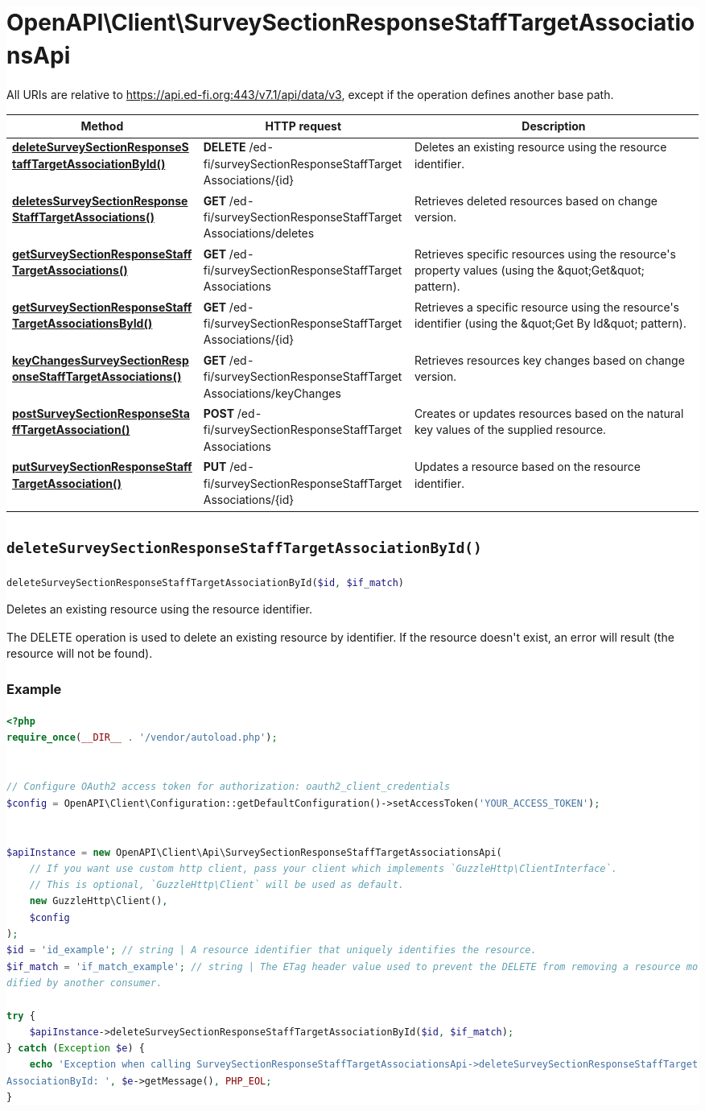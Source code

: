 # OpenAPI\Client\SurveySectionResponseStaffTargetAssociationsApi

All URIs are relative to https://api.ed-fi.org:443/v7.1/api/data/v3, except if the operation defines another base path.

| Method | HTTP request | Description |
| ------------- | ------------- | ------------- |
| [**deleteSurveySectionResponseStaffTargetAssociationById()**](SurveySectionResponseStaffTargetAssociationsApi.md#deleteSurveySectionResponseStaffTargetAssociationById) | **DELETE** /ed-fi/surveySectionResponseStaffTargetAssociations/{id} | Deletes an existing resource using the resource identifier. |
| [**deletesSurveySectionResponseStaffTargetAssociations()**](SurveySectionResponseStaffTargetAssociationsApi.md#deletesSurveySectionResponseStaffTargetAssociations) | **GET** /ed-fi/surveySectionResponseStaffTargetAssociations/deletes | Retrieves deleted resources based on change version. |
| [**getSurveySectionResponseStaffTargetAssociations()**](SurveySectionResponseStaffTargetAssociationsApi.md#getSurveySectionResponseStaffTargetAssociations) | **GET** /ed-fi/surveySectionResponseStaffTargetAssociations | Retrieves specific resources using the resource&#39;s property values (using the \&quot;Get\&quot; pattern). |
| [**getSurveySectionResponseStaffTargetAssociationsById()**](SurveySectionResponseStaffTargetAssociationsApi.md#getSurveySectionResponseStaffTargetAssociationsById) | **GET** /ed-fi/surveySectionResponseStaffTargetAssociations/{id} | Retrieves a specific resource using the resource&#39;s identifier (using the \&quot;Get By Id\&quot; pattern). |
| [**keyChangesSurveySectionResponseStaffTargetAssociations()**](SurveySectionResponseStaffTargetAssociationsApi.md#keyChangesSurveySectionResponseStaffTargetAssociations) | **GET** /ed-fi/surveySectionResponseStaffTargetAssociations/keyChanges | Retrieves resources key changes based on change version. |
| [**postSurveySectionResponseStaffTargetAssociation()**](SurveySectionResponseStaffTargetAssociationsApi.md#postSurveySectionResponseStaffTargetAssociation) | **POST** /ed-fi/surveySectionResponseStaffTargetAssociations | Creates or updates resources based on the natural key values of the supplied resource. |
| [**putSurveySectionResponseStaffTargetAssociation()**](SurveySectionResponseStaffTargetAssociationsApi.md#putSurveySectionResponseStaffTargetAssociation) | **PUT** /ed-fi/surveySectionResponseStaffTargetAssociations/{id} | Updates a resource based on the resource identifier. |


## `deleteSurveySectionResponseStaffTargetAssociationById()`

```php
deleteSurveySectionResponseStaffTargetAssociationById($id, $if_match)
```

Deletes an existing resource using the resource identifier.

The DELETE operation is used to delete an existing resource by identifier. If the resource doesn't exist, an error will result (the resource will not be found).

### Example

```php
<?php
require_once(__DIR__ . '/vendor/autoload.php');


// Configure OAuth2 access token for authorization: oauth2_client_credentials
$config = OpenAPI\Client\Configuration::getDefaultConfiguration()->setAccessToken('YOUR_ACCESS_TOKEN');


$apiInstance = new OpenAPI\Client\Api\SurveySectionResponseStaffTargetAssociationsApi(
    // If you want use custom http client, pass your client which implements `GuzzleHttp\ClientInterface`.
    // This is optional, `GuzzleHttp\Client` will be used as default.
    new GuzzleHttp\Client(),
    $config
);
$id = 'id_example'; // string | A resource identifier that uniquely identifies the resource.
$if_match = 'if_match_example'; // string | The ETag header value used to prevent the DELETE from removing a resource modified by another consumer.

try {
    $apiInstance->deleteSurveySectionResponseStaffTargetAssociationById($id, $if_match);
} catch (Exception $e) {
    echo 'Exception when calling SurveySectionResponseStaffTargetAssociationsApi->deleteSurveySectionResponseStaffTargetAssociationById: ', $e->getMessage(), PHP_EOL;
}
```
